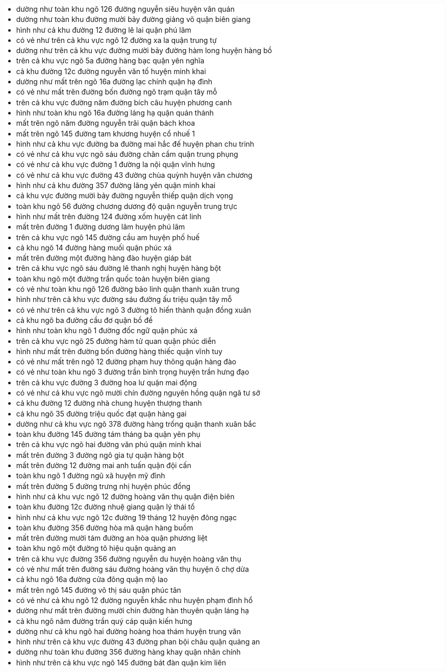 - dường như toàn khu ngõ 126 đường nguyễn siêu huyện văn quán
- dường như toàn khu đường mười bảy đường giảng võ quận biên giang
- hình như cả khu đường 12 đường lê lai quận phú lãm
- có vẻ như trên cả khu vực ngõ 12 đường xa la quận trung tự
- dường như trên cả khu vực đường mười bảy đường hàm long huyện hàng bồ
- trên cả khu vực ngõ 5a đường hàng bạc quận yên nghĩa
- cả khu đường 12c đường nguyễn văn tố huyện minh khai
- dường như mất trên ngõ 16a đường lạc chính quận hạ đình
- có vẻ như mất trên đường bốn đường ngõ trạm quận tây mỗ
- trên cả khu vực đường năm đường bích câu huyện phương canh
- hình như toàn khu ngõ 16a đường láng hạ quận quán thánh
- mất trên ngõ năm đường nguyễn trãi quận bách khoa
- mất trên ngõ 145 đường tam khương huyện cổ nhuế 1
- hình như cả khu vực đường ba đường mai hắc đế huyện phan chu trinh
- có vẻ như cả khu vực ngõ sáu đường chân cầm quận trung phụng
- có vẻ như cả khu vực đường 1 đường la nội quận vĩnh hưng
- có vẻ như cả khu vực đường 43 đường chùa quỳnh huyện văn chương
- hình như cả khu đường 357 đường lãng yên quận minh khai
- cả khu vực đường mười bảy đường nguyễn thiếp quận dịch vọng
- toàn khu ngõ 56 đường chương dương độ quận nguyễn trung trực
- hình như mất trên đường 124 đường xốm huyện cát linh
- mất trên đường 1 đường dương lâm huyện phú lãm
- trên cả khu vực ngõ 145 đường cầu am huyện phố huế
- cả khu ngõ 14 đường hàng muối quận phúc xá
- mất trên đường một đường hàng đào huyện giáp bát
- trên cả khu vực ngõ sáu đường lê thanh nghị huyện hàng bột
- toàn khu ngõ một đường trần quốc toản huyện biên giang
- có vẻ như toàn khu ngõ 126 đường bảo linh quận thanh xuân trung
- hình như trên cả khu vực đường sáu đường ấu triệu quận tây mỗ
- có vẻ như trên cả khu vực ngõ 3 đường tô hiến thành quận đồng xuân
- cả khu ngõ ba đường cầu đơ quận bồ đề
- hình như toàn khu ngõ 1 đường đốc ngữ quận phúc xá
- trên cả khu vực ngõ 25 đường hàm tử quan quận phúc diễn
- hình như mất trên đường bốn đường hàng thiếc quận vĩnh tuy
- có vẻ như mất trên ngõ 12 đường phạm huy thông quận hàng đào
- có vẻ như toàn khu ngõ 3 đường trần bình trọng huyện trần hưng đạo
- trên cả khu vực đường 3 đường hoa lư quận mai động
- có vẻ như cả khu vực ngõ mười chín đường nguyên hồng quận ngã tư sở
- cả khu đường 12 đường nhà chung huyện thượng thanh
- cả khu ngõ 35 đường triệu quốc đạt quận hàng gai
- dường như cả khu vực ngõ 378 đường hàng trống quận thanh xuân bắc
- toàn khu đường 145 đường tám tháng ba quận yên phụ
- trên cả khu vực ngõ hai đường văn phú quận minh khai
- mất trên đường 3 đường ngô gia tự quận hàng bột
- mất trên đường 12 đường mai anh tuấn quận đội cấn
- toàn khu ngõ 1 đường ngũ xã huyện mỹ đình
- mất trên đường 5 đường trưng nhị huyện phúc đồng
- hình như cả khu vực ngõ 12 đường hoàng văn thụ quận điện biên
- toàn khu đường 12c đường nhuệ giang quận lý thái tổ
- hình như cả khu vực ngõ 12c đường 19 tháng 12 huyện đông ngạc
- toàn khu đường 356 đường hòa mã quận hàng buồm
- mất trên đường mười tám đường an hòa quận phương liệt
- toàn khu ngõ một đường tô hiệu quận quảng an
- trên cả khu vực đường 356 đường nguyễn du huyện hoàng văn thụ
- có vẻ như mất trên đường sáu đường hoàng văn thụ huyện ô chợ dừa
- cả khu ngõ 16a đường cửa đông quận mộ lao
- mất trên ngõ 145 đường võ thị sáu quận phúc tân
- có vẻ như cả khu ngõ 12 đường nguyễn khắc nhu huyện phạm đình hổ
- dường như mất trên đường mười chín đường hàn thuyên quận láng hạ
- cả khu ngõ năm đường trần quý cáp quận kiến hưng
- dường như cả khu ngõ hai đường hoàng hoa thám huyện trung văn
- hình như trên cả khu vực đường 43 đường phan bội châu quận quảng an
- dường như toàn khu đường 356 đường hàng khay quận nhân chính
- hình như trên cả khu vực ngõ 145 đường bát đàn quận kim liên